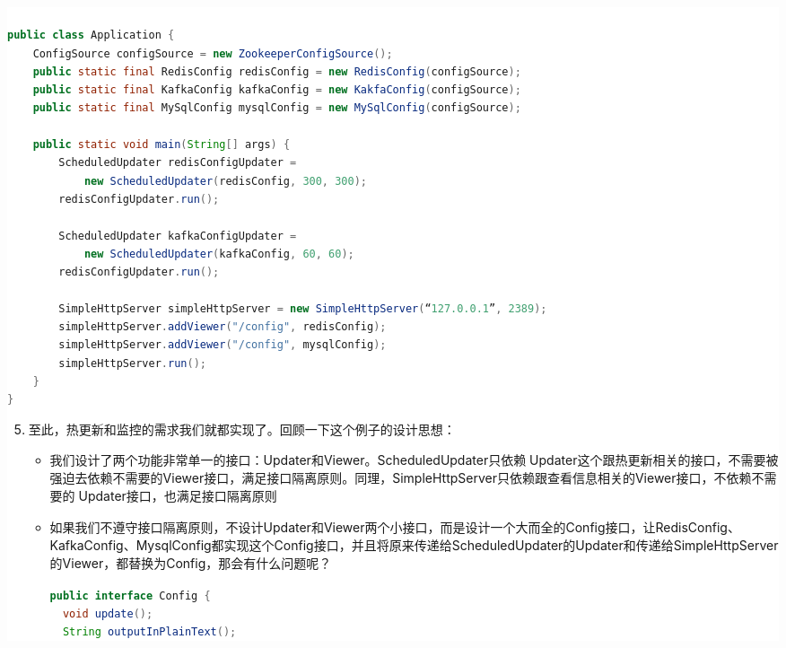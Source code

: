   ```java
   
   public class Application {
       ConfigSource configSource = new ZookeeperConfigSource();
       public static final RedisConfig redisConfig = new RedisConfig(configSource);
       public static final KafkaConfig kafkaConfig = new KakfaConfig(configSource);
       public static final MySqlConfig mysqlConfig = new MySqlConfig(configSource);
       
       public static void main(String[] args) {
           ScheduledUpdater redisConfigUpdater =
               new ScheduledUpdater(redisConfig, 300, 300);
           redisConfigUpdater.run();
           
           ScheduledUpdater kafkaConfigUpdater =
               new ScheduledUpdater(kafkaConfig, 60, 60);
           redisConfigUpdater.run();
           
           SimpleHttpServer simpleHttpServer = new SimpleHttpServer(“127.0.0.1”, 2389);
           simpleHttpServer.addViewer("/config", redisConfig);
           simpleHttpServer.addViewer("/config", mysqlConfig);
           simpleHttpServer.run();
       }
   }
   ```

5. 至此，热更新和监控的需求我们就都实现了。回顾一下这个例子的设计思想：

   - 我们设计了两个功能非常单一的接口：Updater和Viewer。ScheduledUpdater只依赖 Updater这个跟热更新相关的接口，不需要被强迫去依赖不需要的Viewer接口，满足接口隔离原则。同理，SimpleHttpServer只依赖跟查看信息相关的Viewer接口，不依赖不需要的 Updater接口，也满足接口隔离原则

   - 如果我们不遵守接口隔离原则，不设计Updater和Viewer两个小接口，而是设计一个大而全的Config接口，让RedisConfig、KafkaConfig、MysqlConfig都实现这个Config接口，并且将原来传递给ScheduledUpdater的Updater和传递给SimpleHttpServer的Viewer，都替换为Config，那会有什么问题呢？

     ```java
     public interface Config {
       void update();
       String outputInPlainText();
